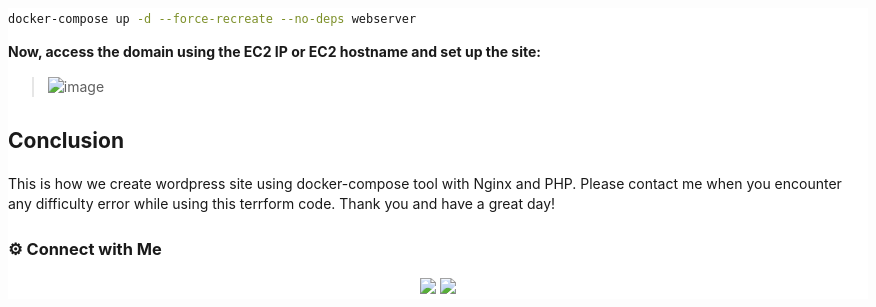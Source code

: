 ~~~sh
docker-compose up -d --force-recreate --no-deps webserver
~~~

**Now, access the domain using the EC2 IP or EC2 hostname and set up the site:**
> ![image](https://user-images.githubusercontent.com/100773863/162557184-82a618d3-422b-4122-9eff-3a60327da29b.png)



## Conclusion
This is how we create wordpress site using docker-compose tool with Nginx and PHP. Please contact me when you encounter any difficulty error while using this terrform code. Thank you and have a great day!


### ⚙️ Connect with Me
<p align="center">
<a href="https://www.instagram.com/dev_anand__/"><img src="https://img.shields.io/badge/Instagram-E4405F?style=for-the-badge&logo=instagram&logoColor=white"/></a>
<a href="https://www.linkedin.com/in/dev-anand-477898201/"><img src="https://img.shields.io/badge/LinkedIn-0077B5?style=for-the-badge&logo=linkedin&logoColor=white"/></a>


